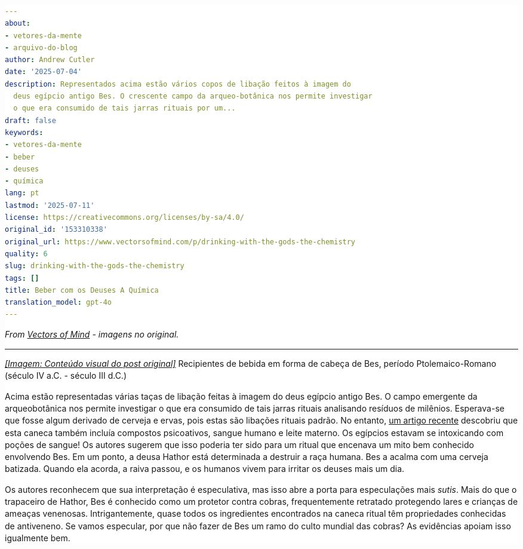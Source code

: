 ```yaml
---
about:
- vetores-da-mente
- arquivo-do-blog
author: Andrew Cutler
date: '2025-07-04'
description: Representados acima estão vários copos de libação feitos à imagem do
  deus egípcio antigo Bes. O crescente campo da arqueo-botânica nos permite investigar
  o que era consumido de tais jarras rituais por um...
draft: false
keywords:
- vetores-da-mente
- beber
- deuses
- química
lang: pt
lastmod: '2025-07-11'
license: https://creativecommons.org/licenses/by-sa/4.0/
original_id: '153310338'
original_url: https://www.vectorsofmind.com/p/drinking-with-the-gods-the-chemistry
quality: 6
slug: drinking-with-the-gods-the-chemistry
tags: []
title: Beber com os Deuses A Química
translation_model: gpt-4o
---
```


*From [Vectors of Mind](https://www.vectorsofmind.com/p/drinking-with-the-gods-the-chemistry) - imagens no original.*

---

[*[Imagem: Conteúdo visual do post original]*](https://substackcdn.com/image/fetch/$s_!mveM!,f_auto,q_auto:good,fl_progressive:steep/https%3A%2F%2Fsubstack-post-media.s3.amazonaws.com%2Fpublic%2Fimages%2F3ab88f68-6960-4e2b-97df-20885b77f8ed_661x629.png) Recipientes de bebida em forma de cabeça de Bes, período Ptolemaico-Romano (século IV a.C. - século III d.C.)

Acima estão representadas várias taças de libação feitas à imagem do deus egípcio antigo Bes. O campo emergente da arqueobotânica nos permite investigar o que era consumido de tais jarras rituais analisando resíduos de milênios. Esperava-se que fosse algum derivado de cerveja e ervas, pois estas são libações rituais padrão. No entanto, [um artigo recente](https://assets-eu.researchsquare.com/files/rs-3000218/v1/83af9beb-25a1-43d6-a9dc-49dc87f06e46.pdf?c=1685632904) descobriu que esta caneca também incluía compostos psicoativos, sangue humano e leite materno. Os egípcios estavam se intoxicando com poções de sangue! Os autores sugerem que isso poderia ter sido para um ritual que encenava um mito bem conhecido envolvendo Bes. Em um ponto, a deusa Hathor está determinada a destruir a raça humana. Bes a acalma com uma cerveja batizada. Quando ela acorda, a raiva passou, e os humanos vivem para irritar os deuses mais um dia.

Os autores reconhecem que sua interpretação é especulativa, mas isso abre a porta para especulações mais _sutis_. Mais do que o trapaceiro de Hathor, Bes é conhecido como um protetor contra cobras, frequentemente retratado protegendo lares e crianças de ameaças venenosas. Intrigantemente, quase todos os ingredientes encontrados na caneca ritual têm propriedades conhecidas de antiveneno. Se vamos especular, por que não fazer de Bes um ramo do culto mundial das cobras? As evidências apoiam isso igualmente bem.


[^1]: Veja a Figura 8 de Wandering Bes: Emissário da Filosofia e Tradição Pigméia Antiga Dentro das Culturas Egípcia Dinástica e da Idade do Bronze/Ferro por Judith Mann.